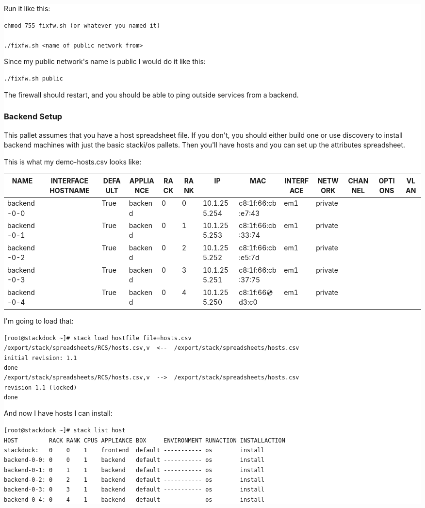 Run it like this:

```
chmod 755 fixfw.sh (or whatever you named it)

./fixfw.sh <name of public network from>
```

Since my public network's name is public I would do it like this:
```
./fixfw.sh public
```
The firewall should restart, and you should be able to ping outside services from a backend.


<h3>Backend Setup</h3>

This pallet assumes that you have a host spreadsheet file. If you don't, you should either build one or use discovery to install backend machines with just the basic stacki/os pallets. Then you'll have hosts and you can set up the attributes spreadsheet.

This is what my demo-hosts.csv looks like:

| NAME        | INTERFACE HOSTNAME | DEFAULT | APPLIANCE | RACK | RANK | IP           | MAC               | INTERFACE | NETWORK | CHANNEL | OPTIONS | VLAN | 
|-------------|--------------------|---------|-----------|------|------|--------------|-------------------|-----------|---------|---------|---------|------| 
| backend-0-0 |                    | True    | backend   | 0    | 0    | 10.1.255.254 | c8:1f:66:cb:e7:43 | em1       | private |         |         |      | 
| backend-0-1 |                    | True    | backend   | 0    | 1    | 10.1.255.253 | c8:1f:66:cb:33:74 | em1       | private |         |         |      | 
| backend-0-2 |                    | True    | backend   | 0    | 2    | 10.1.255.252 | c8:1f:66:cb:e5:7d | em1       | private |         |         |      | 
| backend-0-3 |                    | True    | backend   | 0    | 3    | 10.1.255.251 | c8:1f:66:cb:37:75 | em1       | private |         |         |      | 
| backend-0-4 |                    | True    | backend   | 0    | 4    | 10.1.255.250 | c8:1f:66:cd:d3:c0 | em1       | private |         |         |      | 

I'm going to load that:

```
[root@stackdock ~]# stack load hostfile file=hosts.csv
/export/stack/spreadsheets/RCS/hosts.csv,v  <--  /export/stack/spreadsheets/hosts.csv
initial revision: 1.1
done
/export/stack/spreadsheets/RCS/hosts.csv,v  -->  /export/stack/spreadsheets/hosts.csv
revision 1.1 (locked)
done
```
And now I have hosts I can install:
```
[root@stackdock ~]# stack list host
HOST         RACK RANK CPUS APPLIANCE BOX     ENVIRONMENT RUNACTION INSTALLACTION
stackdock:   0    0    1    frontend  default ----------- os        install
backend-0-0: 0    0    1    backend   default ----------- os        install
backend-0-1: 0    1    1    backend   default ----------- os        install
backend-0-2: 0    2    1    backend   default ----------- os        install
backend-0-3: 0    3    1    backend   default ----------- os        install
backend-0-4: 0    4    1    backend   default ----------- os        install
```

